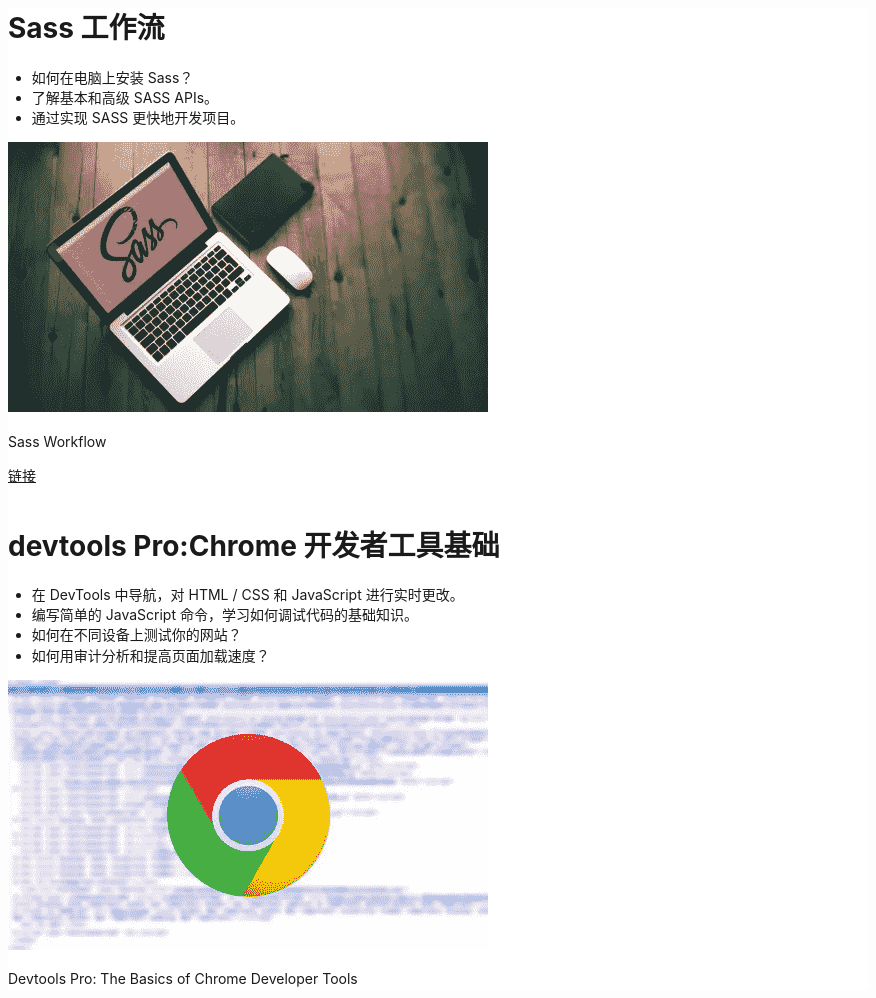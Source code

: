 # Sass 工作流

*   如何在电脑上安装 Sass？
*   了解基本和高级 SASS APIs。
*   通过实现 SASS 更快地开发项目。

![](img/faf7e6327515bae400c8d6e7e435bf37.png)

Sass Workflow

[链接](https://www.awin1.com/cread.php?awinmid=6554&awinaffid=1036491&ued=https%3A%2F%2Fwww.udemy.com%2Fcourse%2Fsass-workflow%2F)

# devtools Pro:Chrome 开发者工具基础

*   在 DevTools 中导航，对 HTML / CSS 和 JavaScript 进行实时更改。
*   编写简单的 JavaScript 命令，学习如何调试代码的基础知识。
*   如何在不同设备上测试你的网站？
*   如何用审计分析和提高页面加载速度？

![](img/4cc7b45f28965140a2182a4c02a3b8ae.png)

Devtools Pro: The Basics of Chrome Developer Tools
